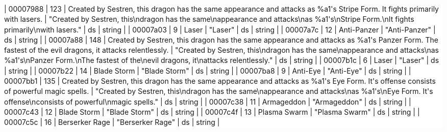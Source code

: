 | 00007988 | 123          | Created by Sestren, this dragon has the same appearance and attacks as %a1's Stripe Form. It fights primarily with lasers.                                                                                              | "Created by Sestren, this\ndragon has the same\nappearance and attacks\nas %a1's\nStripe Form.\nIt fights primarily\nwith lasers."                                                                                                 | ds        | string |
| 00007a03 | 9            | Laser                                                                                                                                                                                                                   | "Laser"                                                                                                                                                                                                                            | ds        | string |
| 00007a7c | 12           | Anti-Panzer                                                                                                                                                                                                             | "Anti-Panzer"                                                                                                                                                                                                                      | ds        | string |
| 00007a88 | 148          | Created by Sestren, this dragon has the same appearance and attacks as %a1's Panzer Form. The fastest of the evil dragons, it attacks relentlessly.                                                                     | "Created by Sestren, this\ndragon has the same\nappearance and attacks\nas %a1's\nPanzer Form.\nThe fastest of the\nevil dragons, it\nattacks relentlessly."                                                                       | ds        | string |
| 00007b1c | 6            | Laser                                                                                                                                                                                                                   | "Laser"                                                                                                                                                                                                                            | ds        | string |
| 00007b22 | 14           | Blade Storm                                                                                                                                                                                                             | "Blade Storm"                                                                                                                                                                                                                      | ds        | string |
| 00007ba8 | 9            | Anti-Eye                                                                                                                                                                                                                | "Anti-Eye"                                                                                                                                                                                                                         | ds        | string |
| 00007bb1 | 135          | Created by Sestren, this dragon has the same appearance and attacks as %a1's Eye Form. It's offense consists of powerful magic spells.                                                                                  | "Created by Sestren, this\ndragon has the same\nappearance and attacks\nas %a1's\nEye Form. It's offense\nconsists of powerful\nmagic spells."                                                                                     | ds        | string |
| 00007c38 | 11           | Armageddon                                                                                                                                                                                                              | "Armageddon"                                                                                                                                                                                                                       | ds        | string |
| 00007c43 | 12           | Blade Storm                                                                                                                                                                                                             | "Blade Storm"                                                                                                                                                                                                                      | ds        | string |
| 00007c4f | 13           | Plasma Swarm                                                                                                                                                                                                            | "Plasma Swarm"                                                                                                                                                                                                                     | ds        | string |
| 00007c5c | 16           | Berserker Rage                                                                                                                                                                                                          | "Berserker Rage"                                                                                                                                                                                                                   | ds        | string |
